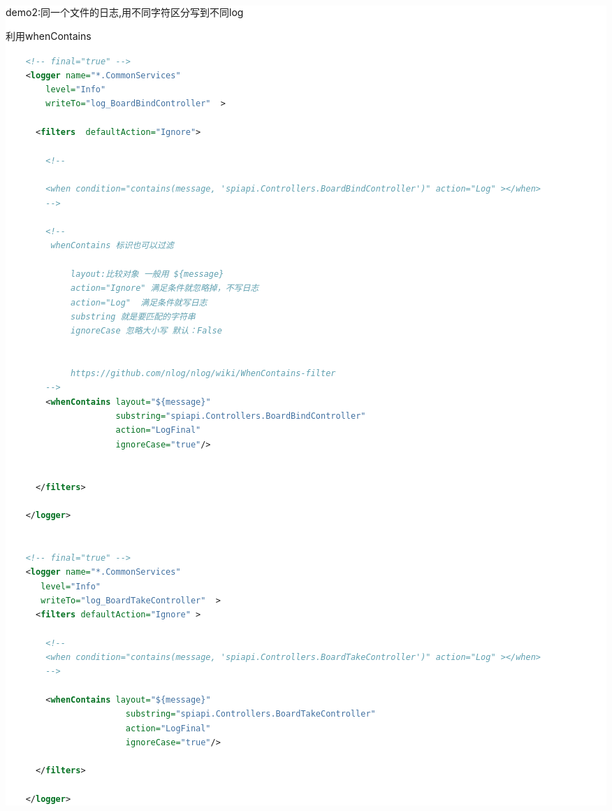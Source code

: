 

demo2:同一个文件的日志,用不同字符区分写到不同log

利用whenContains

```xml
    <!-- final="true" -->
    <logger name="*.CommonServices"
        level="Info"
        writeTo="log_BoardBindController"  >
 
      <filters  defaultAction="Ignore">
      
        <!--  
                
        <when condition="contains(message, 'spiapi.Controllers.BoardBindController')" action="Log" ></when>
        -->

        <!-- 
         whenContains 标识也可以过滤
         
             layout:比较对象 一般用 ${message}
             action="Ignore" 满足条件就忽略掉，不写日志
             action="Log"  满足条件就写日志
             substring 就是要匹配的字符串
             ignoreCase 忽略大小写 默认：False
             
         
             https://github.com/nlog/nlog/wiki/WhenContains-filter
        -->
        <whenContains layout="${message}"
                      substring="spiapi.Controllers.BoardBindController"
                      action="LogFinal"
                      ignoreCase="true"/>

      
      </filters>

    </logger>


    <!-- final="true" -->
    <logger name="*.CommonServices"
       level="Info"
       writeTo="log_BoardTakeController"  >
      <filters defaultAction="Ignore" >

        <!--
        <when condition="contains(message, 'spiapi.Controllers.BoardTakeController')" action="Log" ></when>  
        -->

        <whenContains layout="${message}"
                        substring="spiapi.Controllers.BoardTakeController"
                        action="LogFinal"
                        ignoreCase="true"/>

      </filters>

    </logger>
```
